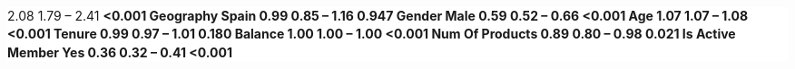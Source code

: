 <td style=" padding:0.2cm; text-align:left; vertical-align:top; text-align:center;  ">2.08</td>
<td style=" padding:0.2cm; text-align:left; vertical-align:top; text-align:center;  ">1.79&nbsp;&ndash;&nbsp;2.41</td>
<td style=" padding:0.2cm; text-align:left; vertical-align:top; text-align:center;  "><strong>&lt;0.001</td>
</tr>
<tr>
<td style=" padding:0.2cm; text-align:left; vertical-align:top; text-align:left; ">Geography Spain</td>
<td style=" padding:0.2cm; text-align:left; vertical-align:top; text-align:center;  ">0.99</td>
<td style=" padding:0.2cm; text-align:left; vertical-align:top; text-align:center;  ">0.85&nbsp;&ndash;&nbsp;1.16</td>
<td style=" padding:0.2cm; text-align:left; vertical-align:top; text-align:center;  ">0.947</td>
</tr>
<tr>
<td style=" padding:0.2cm; text-align:left; vertical-align:top; text-align:left; ">Gender Male</td>
<td style=" padding:0.2cm; text-align:left; vertical-align:top; text-align:center;  ">0.59</td>
<td style=" padding:0.2cm; text-align:left; vertical-align:top; text-align:center;  ">0.52&nbsp;&ndash;&nbsp;0.66</td>
<td style=" padding:0.2cm; text-align:left; vertical-align:top; text-align:center;  "><strong>&lt;0.001</td>
</tr>
<tr>
<td style=" padding:0.2cm; text-align:left; vertical-align:top; text-align:left; ">Age</td>
<td style=" padding:0.2cm; text-align:left; vertical-align:top; text-align:center;  ">1.07</td>
<td style=" padding:0.2cm; text-align:left; vertical-align:top; text-align:center;  ">1.07&nbsp;&ndash;&nbsp;1.08</td>
<td style=" padding:0.2cm; text-align:left; vertical-align:top; text-align:center;  "><strong>&lt;0.001</td>
</tr>
<tr>
<td style=" padding:0.2cm; text-align:left; vertical-align:top; text-align:left; ">Tenure</td>
<td style=" padding:0.2cm; text-align:left; vertical-align:top; text-align:center;  ">0.99</td>
<td style=" padding:0.2cm; text-align:left; vertical-align:top; text-align:center;  ">0.97&nbsp;&ndash;&nbsp;1.01</td>
<td style=" padding:0.2cm; text-align:left; vertical-align:top; text-align:center;  ">0.180</td>
</tr>
<tr>
<td style=" padding:0.2cm; text-align:left; vertical-align:top; text-align:left; ">Balance</td>
<td style=" padding:0.2cm; text-align:left; vertical-align:top; text-align:center;  ">1.00</td>
<td style=" padding:0.2cm; text-align:left; vertical-align:top; text-align:center;  ">1.00&nbsp;&ndash;&nbsp;1.00</td>
<td style=" padding:0.2cm; text-align:left; vertical-align:top; text-align:center;  "><strong>&lt;0.001</td>
</tr>
<tr>
<td style=" padding:0.2cm; text-align:left; vertical-align:top; text-align:left; ">Num Of Products</td>
<td style=" padding:0.2cm; text-align:left; vertical-align:top; text-align:center;  ">0.89</td>
<td style=" padding:0.2cm; text-align:left; vertical-align:top; text-align:center;  ">0.80&nbsp;&ndash;&nbsp;0.98</td>
<td style=" padding:0.2cm; text-align:left; vertical-align:top; text-align:center;  "><strong>0.021</strong></td>
</tr>
<tr>
<td style=" padding:0.2cm; text-align:left; vertical-align:top; text-align:left; ">Is Active Member Yes</td>
<td style=" padding:0.2cm; text-align:left; vertical-align:top; text-align:center;  ">0.36</td>
<td style=" padding:0.2cm; text-align:left; vertical-align:top; text-align:center;  ">0.32&nbsp;&ndash;&nbsp;0.41</td>
<td style=" padding:0.2cm; text-align:left; vertical-align:top; text-align:center;  "><strong>&lt;0.001</td>
</tr>
<tr>
